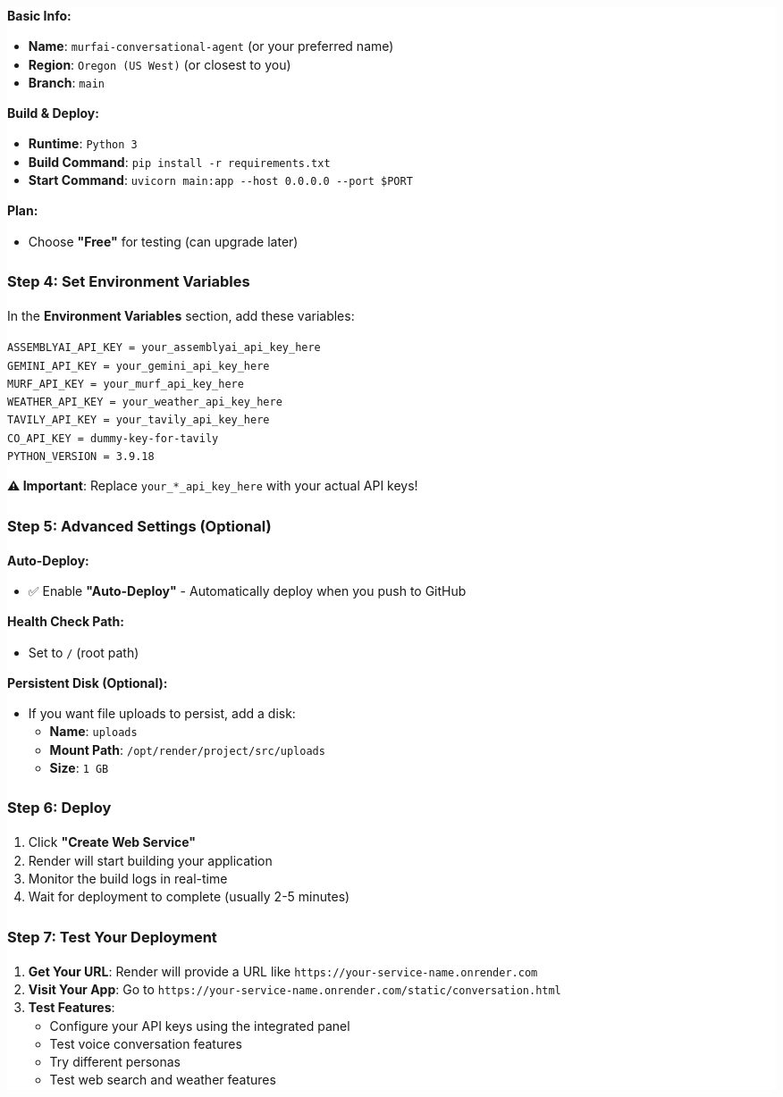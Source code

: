 **Basic Info:**
- **Name**: `murfai-conversational-agent` (or your preferred name)
- **Region**: `Oregon (US West)` (or closest to you)
- **Branch**: `main`

**Build & Deploy:**
- **Runtime**: `Python 3`
- **Build Command**: `pip install -r requirements.txt`
- **Start Command**: `uvicorn main:app --host 0.0.0.0 --port $PORT`

**Plan:**
- Choose **"Free"** for testing (can upgrade later)

### Step 4: Set Environment Variables

In the **Environment Variables** section, add these variables:

```
ASSEMBLYAI_API_KEY = your_assemblyai_api_key_here
GEMINI_API_KEY = your_gemini_api_key_here  
MURF_API_KEY = your_murf_api_key_here
WEATHER_API_KEY = your_weather_api_key_here
TAVILY_API_KEY = your_tavily_api_key_here
CO_API_KEY = dummy-key-for-tavily
PYTHON_VERSION = 3.9.18
```

**⚠️ Important**: Replace `your_*_api_key_here` with your actual API keys!

### Step 5: Advanced Settings (Optional)

**Auto-Deploy:**
- ✅ Enable **"Auto-Deploy"** - Automatically deploy when you push to GitHub

**Health Check Path:**
- Set to `/` (root path)

**Persistent Disk (Optional):**
- If you want file uploads to persist, add a disk:
  - **Name**: `uploads`
  - **Mount Path**: `/opt/render/project/src/uploads`
  - **Size**: `1 GB`

### Step 6: Deploy

1. Click **"Create Web Service"**
2. Render will start building your application
3. Monitor the build logs in real-time
4. Wait for deployment to complete (usually 2-5 minutes)

### Step 7: Test Your Deployment

1. **Get Your URL**: Render will provide a URL like `https://your-service-name.onrender.com`
2. **Visit Your App**: Go to `https://your-service-name.onrender.com/static/conversation.html`
3. **Test Features**:
   - Configure your API keys using the integrated panel
   - Test voice conversation features
   - Try different personas
   - Test web search and weather features
